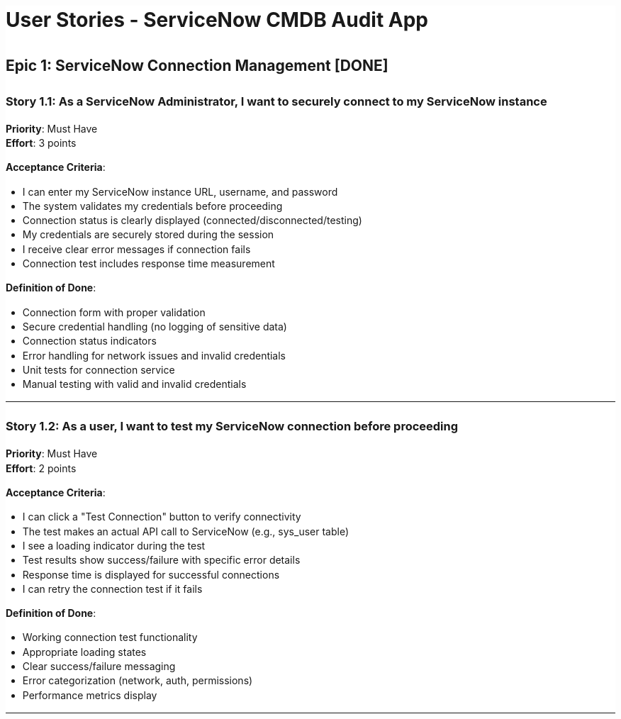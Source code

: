 # User Stories - ServiceNow CMDB Audit App

## Epic 1: ServiceNow Connection Management [DONE]

### Story 1.1: As a ServiceNow Administrator, I want to securely connect to my ServiceNow instance

**Priority**: Must Have  
**Effort**: 3 points

**Acceptance Criteria**:

-   I can enter my ServiceNow instance URL, username, and password
-   The system validates my credentials before proceeding
-   Connection status is clearly displayed (connected/disconnected/testing)
-   My credentials are securely stored during the session
-   I receive clear error messages if connection fails
-   Connection test includes response time measurement

**Definition of Done**:

-   Connection form with proper validation
-   Secure credential handling (no logging of sensitive data)
-   Connection status indicators
-   Error handling for network issues and invalid credentials
-   Unit tests for connection service
-   Manual testing with valid and invalid credentials

---

### Story 1.2: As a user, I want to test my ServiceNow connection before proceeding

**Priority**: Must Have  
**Effort**: 2 points

**Acceptance Criteria**:

-   I can click a "Test Connection" button to verify connectivity
-   The test makes an actual API call to ServiceNow (e.g., sys_user table)
-   I see a loading indicator during the test
-   Test results show success/failure with specific error details
-   Response time is displayed for successful connections
-   I can retry the connection test if it fails

**Definition of Done**:

-   Working connection test functionality
-   Appropriate loading states
-   Clear success/failure messaging
-   Error categorization (network, auth, permissions)
-   Performance metrics display

---
